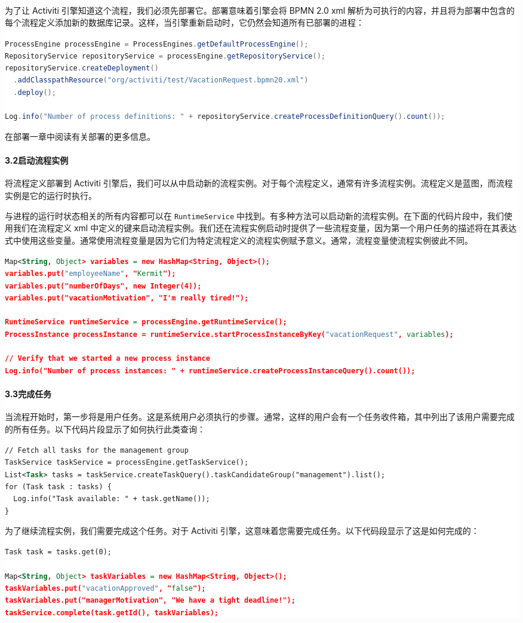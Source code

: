 
为了让 Activiti 引擎知道这个流程，我们必须先部署它。部署意味着引擎会将 BPMN 2.0 xml 解析为可执行的内容，并且将为部署中包含的每个流程定义添加新的数据库记录。这样，当引擎重新启动时，它仍然会知道所有已部署的进程：

```java
ProcessEngine processEngine = ProcessEngines.getDefaultProcessEngine();
RepositoryService repositoryService = processEngine.getRepositoryService();
repositoryService.createDeployment()
  .addClasspathResource("org/activiti/test/VacationRequest.bpmn20.xml")
  .deploy();

Log.info("Number of process definitions: " + repositoryService.createProcessDefinitionQuery().count());
```

在部署一章中阅读有关部署的更多信息。

#### 3.2启动流程实例

将流程定义部署到 Activiti 引擎后，我们可以从中启动新的流程实例。对于每个流程定义，通常有许多流程实例。流程定义是蓝图，而流程实例是它的运行时执行。

与进程的运行时状态相关的所有内容都可以在 `RuntimeService` 中找到。有多种方法可以启动新的流程实例。在下面的代码片段中，我们使用我们在流程定义 xml 中定义的键来启动流程实例。我们还在流程实例启动时提供了一些流程变量，因为第一个用户任务的描述将在其表达式中使用这些变量。通常使用流程变量是因为它们为特定流程定义的流程实例赋予意义。通常，流程变量使流程实例彼此不同。

```xml
Map<String, Object> variables = new HashMap<String, Object>();
variables.put("employeeName", "Kermit");
variables.put("numberOfDays", new Integer(4));
variables.put("vacationMotivation", "I'm really tired!");

RuntimeService runtimeService = processEngine.getRuntimeService();
ProcessInstance processInstance = runtimeService.startProcessInstanceByKey("vacationRequest", variables);

// Verify that we started a new process instance
Log.info("Number of process instances: " + runtimeService.createProcessInstanceQuery().count());
```

#### 3.3完成任务

当流程开始时，第一步将是用户任务。这是系统用户必须执行的步骤。通常，这样的用户会有一个任务收件箱，其中列出了该用户需要完成的所有任务。以下代码片段显示了如何执行此类查询：

```xml
// Fetch all tasks for the management group
TaskService taskService = processEngine.getTaskService();
List<Task> tasks = taskService.createTaskQuery().taskCandidateGroup("management").list();
for (Task task : tasks) {
  Log.info("Task available: " + task.getName());
}
```

为了继续流程实例，我们需要完成这个任务。对于 Activiti 引擎，这意味着您需要完成任务。以下代码段显示了这是如何完成的：

```xml
Task task = tasks.get(0);

Map<String, Object> taskVariables = new HashMap<String, Object>();
taskVariables.put("vacationApproved", "false");
taskVariables.put("managerMotivation", "We have a tight deadline!");
taskService.complete(task.getId(), taskVariables);
```
